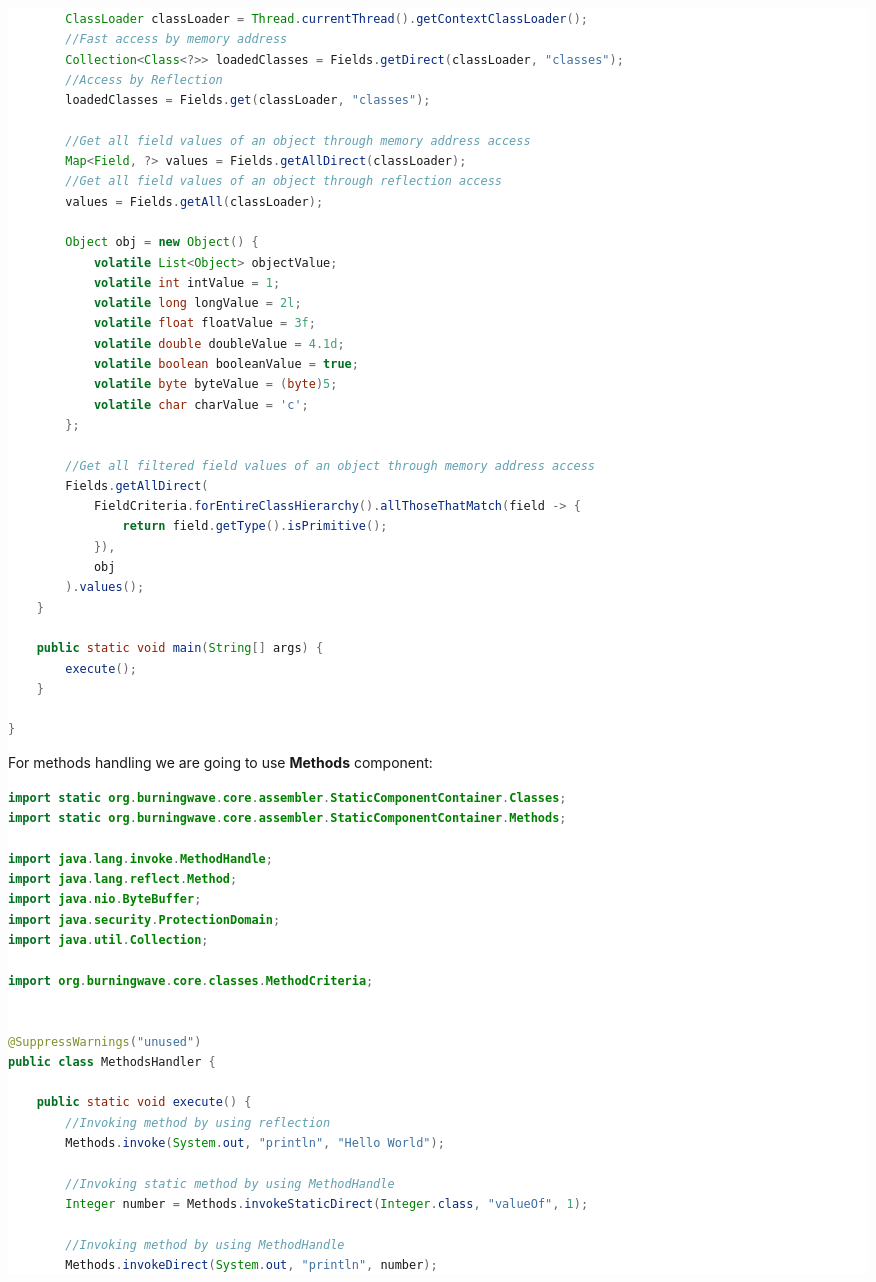 ```java
        ClassLoader classLoader = Thread.currentThread().getContextClassLoader();
        //Fast access by memory address
        Collection<Class<?>> loadedClasses = Fields.getDirect(classLoader, "classes");
        //Access by Reflection
        loadedClasses = Fields.get(classLoader, "classes");
        
        //Get all field values of an object through memory address access
        Map<Field, ?> values = Fields.getAllDirect(classLoader);
        //Get all field values of an object through reflection access
        values = Fields.getAll(classLoader);
        
        Object obj = new Object() {
            volatile List<Object> objectValue;
            volatile int intValue = 1;
            volatile long longValue = 2l;
            volatile float floatValue = 3f;
            volatile double doubleValue = 4.1d;
            volatile boolean booleanValue = true;
            volatile byte byteValue = (byte)5;
            volatile char charValue = 'c';
        };
        
        //Get all filtered field values of an object through memory address access
        Fields.getAllDirect(
            FieldCriteria.forEntireClassHierarchy().allThoseThatMatch(field -> {
                return field.getType().isPrimitive();
            }), 
            obj
        ).values();
    }
    
    public static void main(String[] args) {
        execute();
    }
    
}
```
For methods handling we are going to use **Methods** component:
```java
import static org.burningwave.core.assembler.StaticComponentContainer.Classes;
import static org.burningwave.core.assembler.StaticComponentContainer.Methods;

import java.lang.invoke.MethodHandle;
import java.lang.reflect.Method;
import java.nio.ByteBuffer;
import java.security.ProtectionDomain;
import java.util.Collection;

import org.burningwave.core.classes.MethodCriteria;


@SuppressWarnings("unused")
public class MethodsHandler {
    
    public static void execute() {
        //Invoking method by using reflection
        Methods.invoke(System.out, "println", "Hello World");

        //Invoking static method by using MethodHandle
        Integer number = Methods.invokeStaticDirect(Integer.class, "valueOf", 1);
        
        //Invoking method by using MethodHandle
        Methods.invokeDirect(System.out, "println", number);
```